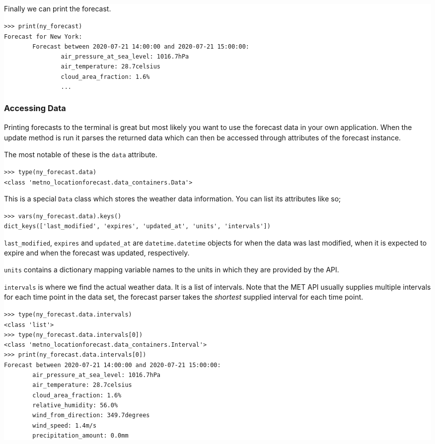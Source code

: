 Finally we can print the forecast.

```pycon
>>> print(ny_forecast)
Forecast for New York:
        Forecast between 2020-07-21 14:00:00 and 2020-07-21 15:00:00:
                air_pressure_at_sea_level: 1016.7hPa
                air_temperature: 28.7celsius
                cloud_area_fraction: 1.6%
                ...
```

### Accessing Data

Printing forecasts to the terminal is great but most likely you want to use the
forecast data in your own application. When the update method is run it parses
the returned data which can then be accessed through attributes of the forecast
instance.

The most notable of these is the ```data``` attribute.

```pycon
>>> type(ny_forecast.data)
<class 'metno_locationforecast.data_containers.Data'>
```

This is a special ```Data``` class which stores the weather data information.
You can list its attributes like so;

```pycon
>>> vars(ny_forecast.data).keys()
dict_keys(['last_modified', 'expires', 'updated_at', 'units', 'intervals'])
```

```last_modified```, ```expires``` and ```updated_at``` are
```datetime.datetime``` objects for when the data was last modified, when it is
expected to expire and when the forecast was updated, respectively.

```units``` contains a dictionary mapping variable names to the units in which
they are provided by the API.

```intervals``` is where we find the actual weather data. It is a list of
intervals. Note that the MET API usually supplies multiple intervals for each
time point in the data set, the forecast parser takes the *shortest* supplied
interval for each time point.

```pycon
>>> type(ny_forecast.data.intervals)
<class 'list'>
>>> type(ny_forecast.data.intervals[0])
<class 'metno_locationforecast.data_containers.Interval'>
>>> print(ny_forecast.data.intervals[0])
Forecast between 2020-07-21 14:00:00 and 2020-07-21 15:00:00:
        air_pressure_at_sea_level: 1016.7hPa
        air_temperature: 28.7celsius
        cloud_area_fraction: 1.6%
        relative_humidity: 56.0%
        wind_from_direction: 349.7degrees
        wind_speed: 1.4m/s
        precipitation_amount: 0.0mm
```
